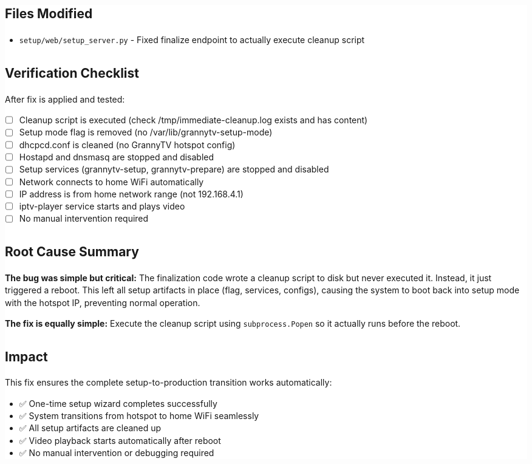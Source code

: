 ## Files Modified

- `setup/web/setup_server.py` - Fixed finalize endpoint to actually execute cleanup script

## Verification Checklist

After fix is applied and tested:

- [ ] Cleanup script is executed (check /tmp/immediate-cleanup.log exists and has content)
- [ ] Setup mode flag is removed (no /var/lib/grannytv-setup-mode)
- [ ] dhcpcd.conf is cleaned (no GrannyTV hotspot config)
- [ ] Hostapd and dnsmasq are stopped and disabled
- [ ] Setup services (grannytv-setup, grannytv-prepare) are stopped and disabled
- [ ] Network connects to home WiFi automatically
- [ ] IP address is from home network range (not 192.168.4.1)
- [ ] iptv-player service starts and plays video
- [ ] No manual intervention required

## Root Cause Summary

**The bug was simple but critical:** The finalization code wrote a cleanup script to disk but never executed it. Instead, it just triggered a reboot. This left all setup artifacts in place (flag, services, configs), causing the system to boot back into setup mode with the hotspot IP, preventing normal operation.

**The fix is equally simple:** Execute the cleanup script using `subprocess.Popen` so it actually runs before the reboot.

## Impact

This fix ensures the complete setup-to-production transition works automatically:
- ✅ One-time setup wizard completes successfully
- ✅ System transitions from hotspot to home WiFi seamlessly
- ✅ All setup artifacts are cleaned up
- ✅ Video playback starts automatically after reboot
- ✅ No manual intervention or debugging required
